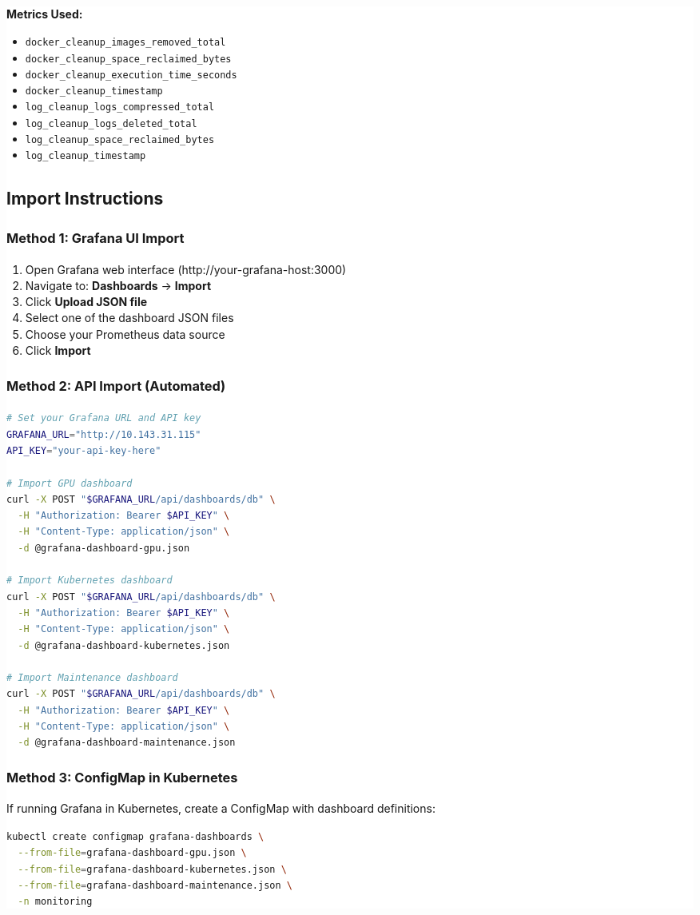 **Metrics Used:**
- `docker_cleanup_images_removed_total`
- `docker_cleanup_space_reclaimed_bytes`
- `docker_cleanup_execution_time_seconds`
- `docker_cleanup_timestamp`
- `log_cleanup_logs_compressed_total`
- `log_cleanup_logs_deleted_total`
- `log_cleanup_space_reclaimed_bytes`
- `log_cleanup_timestamp`

## Import Instructions

### Method 1: Grafana UI Import

1. Open Grafana web interface (http://your-grafana-host:3000)
2. Navigate to: **Dashboards** → **Import**
3. Click **Upload JSON file**
4. Select one of the dashboard JSON files
5. Choose your Prometheus data source
6. Click **Import**

### Method 2: API Import (Automated)

```bash
# Set your Grafana URL and API key
GRAFANA_URL="http://10.143.31.115"
API_KEY="your-api-key-here"

# Import GPU dashboard
curl -X POST "$GRAFANA_URL/api/dashboards/db" \
  -H "Authorization: Bearer $API_KEY" \
  -H "Content-Type: application/json" \
  -d @grafana-dashboard-gpu.json

# Import Kubernetes dashboard
curl -X POST "$GRAFANA_URL/api/dashboards/db" \
  -H "Authorization: Bearer $API_KEY" \
  -H "Content-Type: application/json" \
  -d @grafana-dashboard-kubernetes.json

# Import Maintenance dashboard
curl -X POST "$GRAFANA_URL/api/dashboards/db" \
  -H "Authorization: Bearer $API_KEY" \
  -H "Content-Type: application/json" \
  -d @grafana-dashboard-maintenance.json
```

### Method 3: ConfigMap in Kubernetes

If running Grafana in Kubernetes, create a ConfigMap with dashboard definitions:

```bash
kubectl create configmap grafana-dashboards \
  --from-file=grafana-dashboard-gpu.json \
  --from-file=grafana-dashboard-kubernetes.json \
  --from-file=grafana-dashboard-maintenance.json \
  -n monitoring
```
